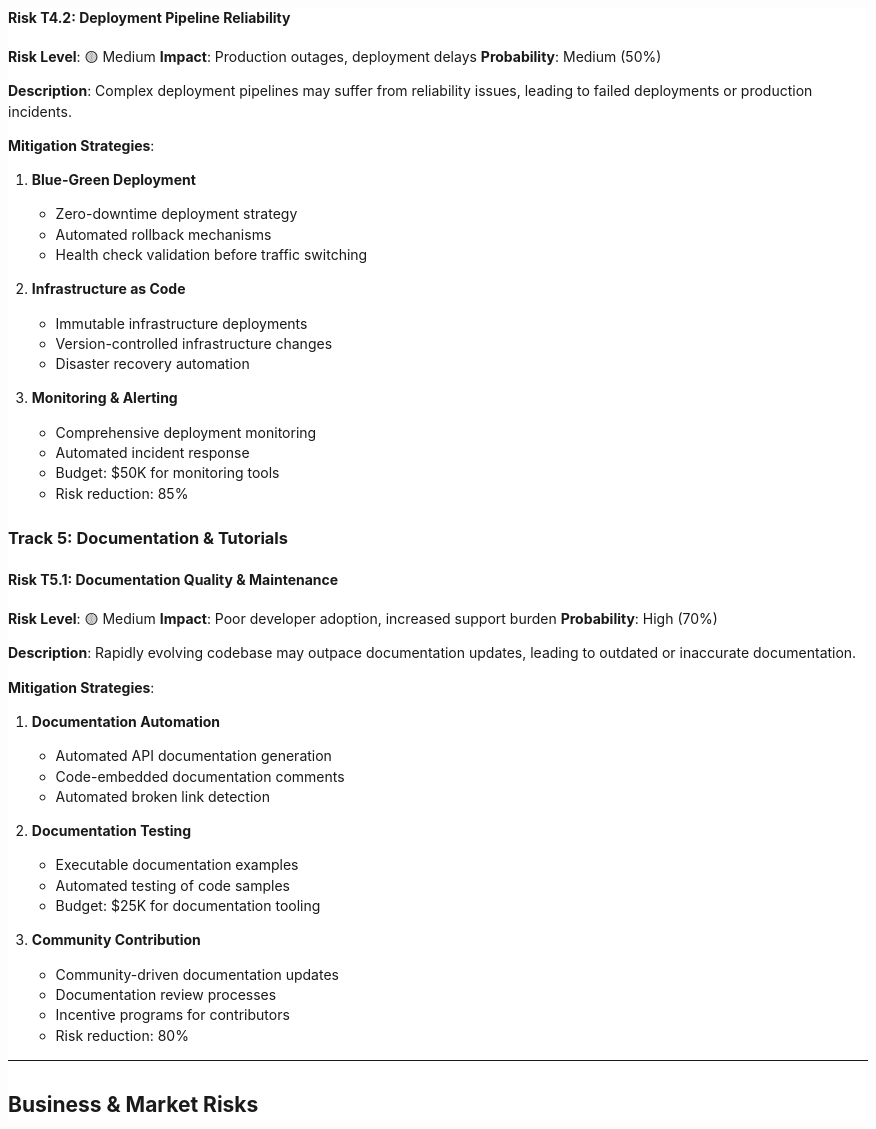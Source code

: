 #### Risk T4.2: Deployment Pipeline Reliability
**Risk Level**: 🟡 Medium
**Impact**: Production outages, deployment delays
**Probability**: Medium (50%)

**Description**: Complex deployment pipelines may suffer from reliability issues, leading to failed deployments or production incidents.

**Mitigation Strategies**:
1. **Blue-Green Deployment**
   - Zero-downtime deployment strategy
   - Automated rollback mechanisms
   - Health check validation before traffic switching

2. **Infrastructure as Code**
   - Immutable infrastructure deployments
   - Version-controlled infrastructure changes
   - Disaster recovery automation

3. **Monitoring & Alerting**
   - Comprehensive deployment monitoring
   - Automated incident response
   - Budget: $50K for monitoring tools
   - Risk reduction: 85%

### Track 5: Documentation & Tutorials

#### Risk T5.1: Documentation Quality & Maintenance
**Risk Level**: 🟡 Medium
**Impact**: Poor developer adoption, increased support burden
**Probability**: High (70%)

**Description**: Rapidly evolving codebase may outpace documentation updates, leading to outdated or inaccurate documentation.

**Mitigation Strategies**:
1. **Documentation Automation**
   - Automated API documentation generation
   - Code-embedded documentation comments
   - Automated broken link detection

2. **Documentation Testing**
   - Executable documentation examples
   - Automated testing of code samples
   - Budget: $25K for documentation tooling

3. **Community Contribution**
   - Community-driven documentation updates
   - Documentation review processes
   - Incentive programs for contributors
   - Risk reduction: 80%

---

## Business & Market Risks
